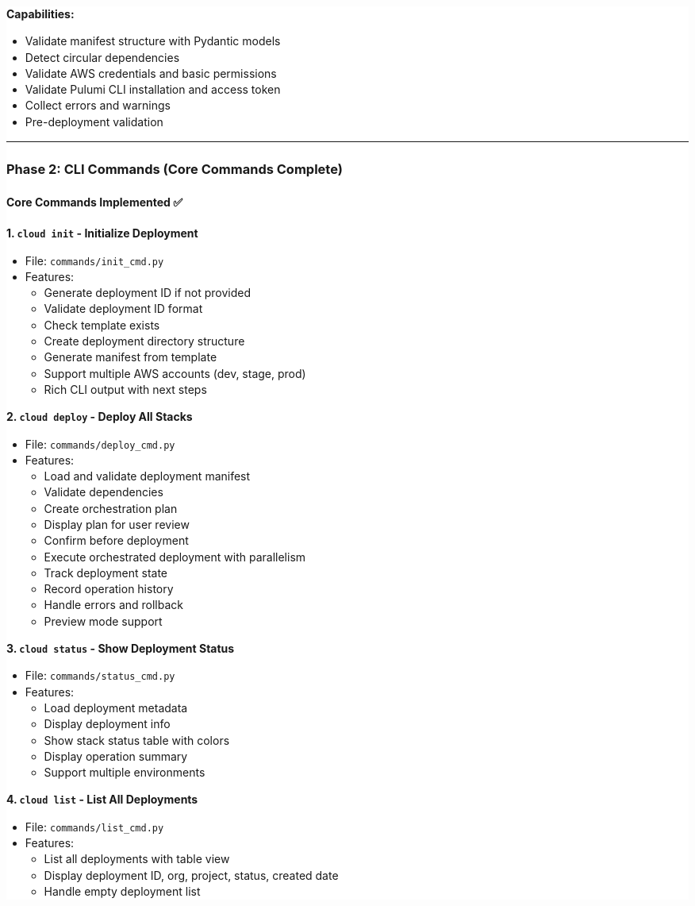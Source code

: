 **Capabilities:**
- Validate manifest structure with Pydantic models
- Detect circular dependencies
- Validate AWS credentials and basic permissions
- Validate Pulumi CLI installation and access token
- Collect errors and warnings
- Pre-deployment validation

---

### Phase 2: CLI Commands (Core Commands Complete)

#### Core Commands Implemented ✅

**1. `cloud init` - Initialize Deployment**
- File: `commands/init_cmd.py`
- Features:
  - Generate deployment ID if not provided
  - Validate deployment ID format
  - Check template exists
  - Create deployment directory structure
  - Generate manifest from template
  - Support multiple AWS accounts (dev, stage, prod)
  - Rich CLI output with next steps

**2. `cloud deploy` - Deploy All Stacks**
- File: `commands/deploy_cmd.py`
- Features:
  - Load and validate deployment manifest
  - Validate dependencies
  - Create orchestration plan
  - Display plan for user review
  - Confirm before deployment
  - Execute orchestrated deployment with parallelism
  - Track deployment state
  - Record operation history
  - Handle errors and rollback
  - Preview mode support

**3. `cloud status` - Show Deployment Status**
- File: `commands/status_cmd.py`
- Features:
  - Load deployment metadata
  - Display deployment info
  - Show stack status table with colors
  - Display operation summary
  - Support multiple environments

**4. `cloud list` - List All Deployments**
- File: `commands/list_cmd.py`
- Features:
  - List all deployments with table view
  - Display deployment ID, org, project, status, created date
  - Handle empty deployment list
